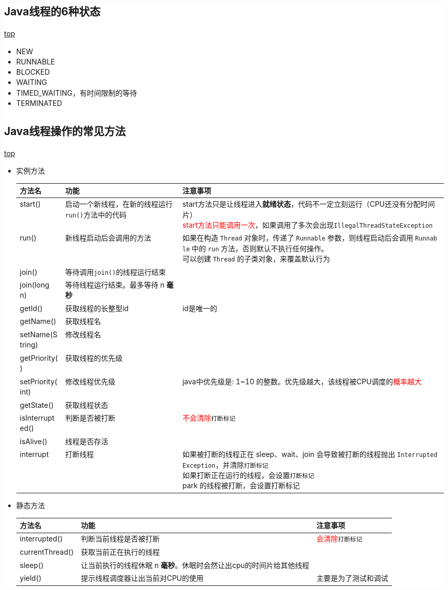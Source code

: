## Java线程的6种状态
[top](#catalog)
- NEW
- RUNNABLE
- BLOCKED
- WAITING
- TIMED_WAITING，有时间限制的等待
- TERMINATED
  
## Java线程操作的常见方法
[top](#catalog)
- 实例方法

    |方法名|功能|注意事项|
    |-|-|-|
    |start()|启动一个新线程，在新的线程运行`run()`方法中的代码|start方法只是让线程进入**就绪状态**，代码不一定立刻运行（CPU还没有分配时间片）<br><span style='color:red'>start方法只能调用一次</span>，如果调用了多次会出现`IllegalThreadStateException`|
    |run()|新线程启动后会调用的方法|如果在构造 `Thread` 对象时，传递了 `Runnable` 参数，则线程启动后会调用 `Runnable` 中的 `run` 方法，否则默认不执行任何操作。<br>可以创建 `Thread` 的子类对象，来覆盖默认行为|
    |join()|等待调用`join()`的线程运行结束||
    |join(long n)|等待线程运行结束。最多等待 n **毫秒**||
    |getId()|获取线程的长整型id|id是唯一的|
    |getName()|获取线程名||
    |setName(String)|修改线程名||
    |getPriority()|获取线程的优先级||
    |setPriority(int)|修改线程优先级|java中优先级是: 1~10 的整数。优先级越大，该线程被CPU调度的<span style='color:red'>概率越大</span>|
    |getState()|获取线程状态||
    |isInterrupted()|判断是否被打断|<span style='color:red'>不会清除</span>`打断标记`|
    |isAlive()|线程是否存活||
    |interrupt|打断线程|如果被打断的线程正在 sleep、wait、join 会导致被打断的线程抛出 `InterruptedException`，并清除`打断标记`<br>如果打断正在运行的线程，会设置`打断标记`<br>park 的线程被打断，会设置打断标记|

- 静态方法

    |方法名|功能|注意事项|
    |-|-|-|
    |interrupted()|判断当前线程是否被打断|<span style='color:red'>会清除</span>`打断标记`|
    |currentThread()|获取当前正在执行的线程||
    |sleep()|让当前执行的线程休眠 n **毫秒**。休眠时会然让出cpu的时间片给其他线程||
    |yield()|提示线程调度器让出当前对CPU的使用|主要是为了测试和调试|

